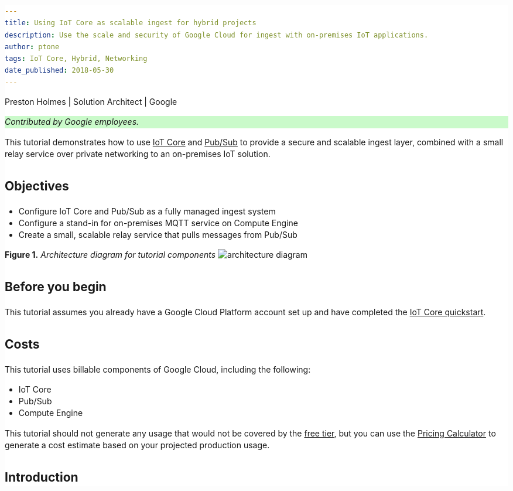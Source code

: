 ```yaml
---
title: Using IoT Core as scalable ingest for hybrid projects
description: Use the scale and security of Google Cloud for ingest with on-premises IoT applications.
author: ptone
tags: IoT Core, Hybrid, Networking
date_published: 2018-05-30
---
```


Preston Holmes | Solution Architect | Google

<p style="background-color:#CAFACA;"><i>Contributed by Google employees.</i></p>

This tutorial demonstrates how to use [IoT Core](https://cloud.google.com/iot) and
[Pub/Sub](https://cloud.google.com/pubsub/) to provide a secure and scalable ingest layer, combined with a small relay 
service over private networking to an on-premises IoT solution.

## Objectives

- Configure IoT Core and Pub/Sub as a fully managed ingest system
- Configure a stand-in for on-premises MQTT service on Compute Engine
- Create a small, scalable relay service that pulls messages from Pub/Sub

**Figure 1.** *Architecture diagram for tutorial components*
![architecture diagram](https://storage.googleapis.com/gcp-community/tutorials/cloud-iot-hybrid/architecture.png)


## Before you begin

This tutorial assumes you already have a Google Cloud Platform account set up and have completed the
[IoT Core quickstart](https://cloud.google.com/iot/docs/quickstart).


## Costs

This tutorial uses billable components of Google Cloud, including the following:

- IoT Core
- Pub/Sub
- Compute Engine

This tutorial should not generate any usage that would not be covered by the [free tier](https://cloud.google.com/free/), 
but you can use the [Pricing Calculator](https://cloud.google.com/products/calculator/) to generate a cost estimate based on 
your projected production usage.

## Introduction
